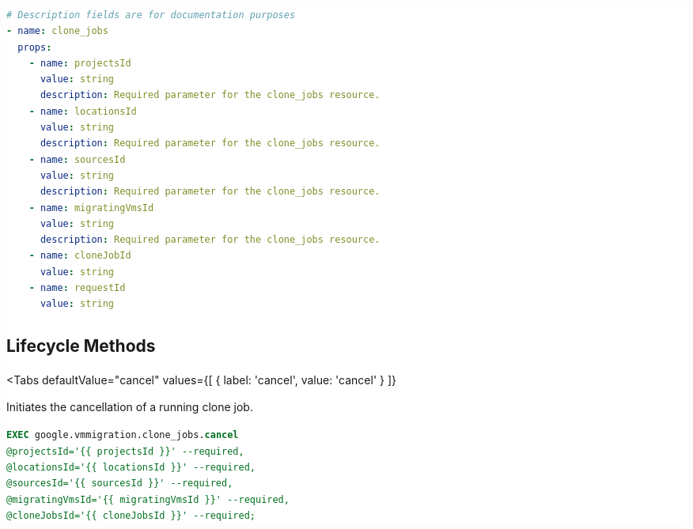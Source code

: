 
```yaml
# Description fields are for documentation purposes
- name: clone_jobs
  props:
    - name: projectsId
      value: string
      description: Required parameter for the clone_jobs resource.
    - name: locationsId
      value: string
      description: Required parameter for the clone_jobs resource.
    - name: sourcesId
      value: string
      description: Required parameter for the clone_jobs resource.
    - name: migratingVmsId
      value: string
      description: Required parameter for the clone_jobs resource.
    - name: cloneJobId
      value: string
    - name: requestId
      value: string
```
</TabItem>
</Tabs>


## Lifecycle Methods

<Tabs
    defaultValue="cancel"
    values={[
        { label: 'cancel', value: 'cancel' }
    ]}
>
<TabItem value="cancel">

Initiates the cancellation of a running clone job.

```sql
EXEC google.vmmigration.clone_jobs.cancel 
@projectsId='{{ projectsId }}' --required, 
@locationsId='{{ locationsId }}' --required, 
@sourcesId='{{ sourcesId }}' --required, 
@migratingVmsId='{{ migratingVmsId }}' --required, 
@cloneJobsId='{{ cloneJobsId }}' --required;
```
</TabItem>
</Tabs>
